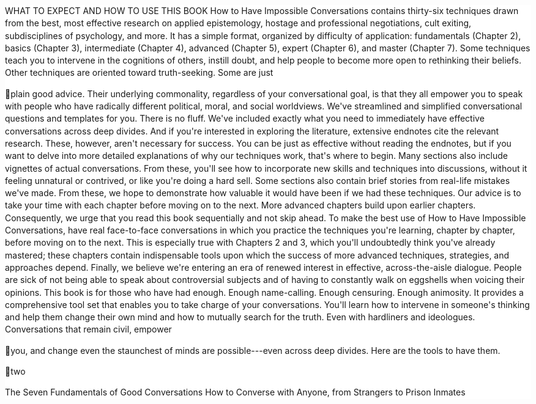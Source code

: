 WHAT TO EXPECT AND HOW TO USE THIS BOOK How to Have Impossible
Conversations contains thirty-six techniques drawn from the best, most
effective research on applied epistemology, hostage and professional
negotiations, cult exiting, subdisciplines of psychology, and more. It
has a simple format, organized by difficulty of application:
fundamentals (Chapter 2), basics (Chapter 3), intermediate (Chapter 4),
advanced (Chapter 5), expert (Chapter 6), and master (Chapter 7). Some
techniques teach you to intervene in the cognitions of others, instill
doubt, and help people to become more open to rethinking their beliefs.
Other techniques are oriented toward truth-seeking. Some are just

plain good advice. Their underlying commonality, regardless of your
conversational goal, is that they all empower you to speak with people
who have radically different political, moral, and social worldviews.
We've streamlined and simplified conversational questions and templates
for you. There is no fluff. We've included exactly what you need to
immediately have effective conversations across deep divides. And if
you're interested in exploring the literature, extensive endnotes cite
the relevant research. These, however, aren't necessary for success. You
can be just as effective without reading the endnotes, but if you want
to delve into more detailed explanations of why our techniques work,
that's where to begin. Many sections also include vignettes of actual
conversations. From these, you'll see how to incorporate new skills and
techniques into discussions, without it feeling unnatural or contrived,
or like you're doing a hard sell. Some sections also contain brief
stories from real-life mistakes we've made. From these, we hope to
demonstrate how valuable it would have been if we had these techniques.
Our advice is to take your time with each chapter before moving on to
the next. More advanced chapters build upon earlier chapters.
Consequently, we urge that you read this book sequentially and not skip
ahead. To make the best use of How to Have Impossible Conversations,
have real face-to-face conversations in which you practice the
techniques you're learning, chapter by chapter, before moving on to the
next. This is especially true with Chapters 2 and 3, which you'll
undoubtedly think you've already mastered; these chapters contain
indispensable tools upon which the success of more advanced techniques,
strategies, and approaches depend. Finally, we believe we're entering an
era of renewed interest in effective, across-the-aisle dialogue. People
are sick of not being able to speak about controversial subjects and of
having to constantly walk on eggshells when voicing their opinions. This
book is for those who have had enough. Enough name-calling. Enough
censuring. Enough animosity. It provides a comprehensive tool set that
enables you to take charge of your conversations. You'll learn how to
intervene in someone's thinking and help them change their own mind and
how to mutually search for the truth. Even with hardliners and
ideologues. Conversations that remain civil, empower

you, and change even the staunchest of minds are possible---even across
deep divides. Here are the tools to have them.

two

The Seven Fundamentals of Good Conversations How to Converse with
Anyone, from Strangers to Prison Inmates
